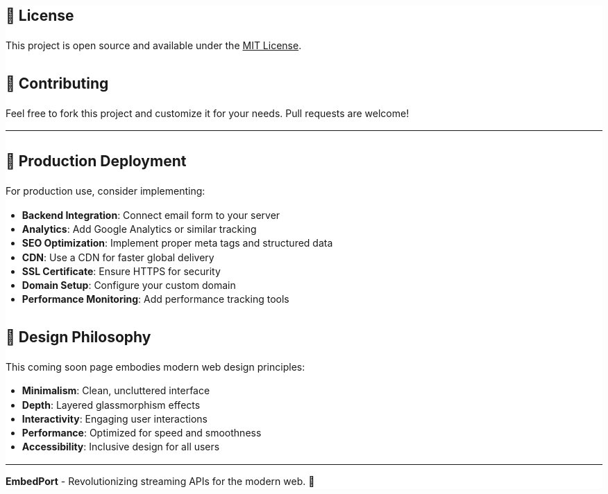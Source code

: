 ## 📄 License

This project is open source and available under the [MIT License](LICENSE).

## 🤝 Contributing

Feel free to fork this project and customize it for your needs. Pull requests are welcome!

---

## 🚀 Production Deployment

For production use, consider implementing:

- **Backend Integration**: Connect email form to your server
- **Analytics**: Add Google Analytics or similar tracking
- **SEO Optimization**: Implement proper meta tags and structured data
- **CDN**: Use a CDN for faster global delivery
- **SSL Certificate**: Ensure HTTPS for security
- **Domain Setup**: Configure your custom domain
- **Performance Monitoring**: Add performance tracking tools

## 🎨 Design Philosophy

This coming soon page embodies modern web design principles:
- **Minimalism**: Clean, uncluttered interface
- **Depth**: Layered glassmorphism effects
- **Interactivity**: Engaging user interactions
- **Performance**: Optimized for speed and smoothness
- **Accessibility**: Inclusive design for all users

---

**EmbedPort** - Revolutionizing streaming APIs for the modern web. 🚀 